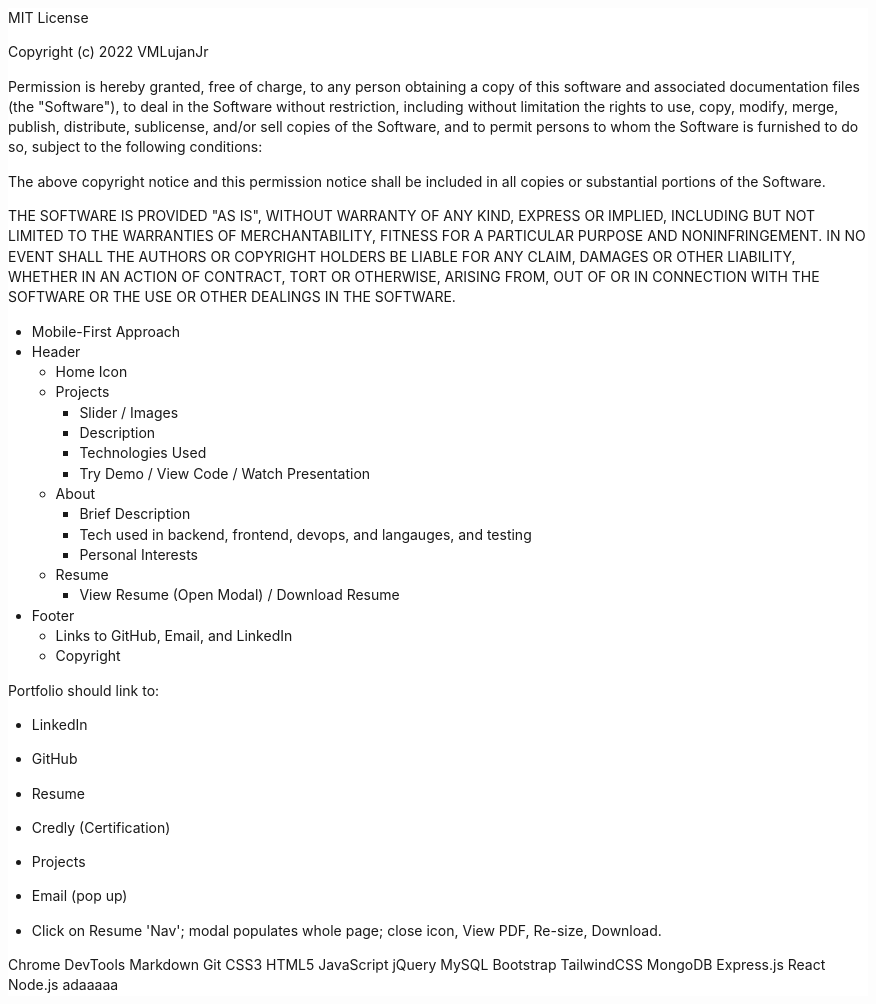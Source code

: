 MIT License

Copyright (c) 2022 VMLujanJr

Permission is hereby granted, free of charge, to any person obtaining a copy
of this software and associated documentation files (the "Software"), to deal
in the Software without restriction, including without limitation the rights
to use, copy, modify, merge, publish, distribute, sublicense, and/or sell
copies of the Software, and to permit persons to whom the Software is
furnished to do so, subject to the following conditions:

The above copyright notice and this permission notice shall be included in all
copies or substantial portions of the Software.

THE SOFTWARE IS PROVIDED "AS IS", WITHOUT WARRANTY OF ANY KIND, EXPRESS OR
IMPLIED, INCLUDING BUT NOT LIMITED TO THE WARRANTIES OF MERCHANTABILITY,
FITNESS FOR A PARTICULAR PURPOSE AND NONINFRINGEMENT. IN NO EVENT SHALL THE
AUTHORS OR COPYRIGHT HOLDERS BE LIABLE FOR ANY CLAIM, DAMAGES OR OTHER
LIABILITY, WHETHER IN AN ACTION OF CONTRACT, TORT OR OTHERWISE, ARISING FROM,
OUT OF OR IN CONNECTION WITH THE SOFTWARE OR THE USE OR OTHER DEALINGS IN THE
SOFTWARE.

- Mobile-First Approach
- Header
  - Home Icon
  - Projects
    - Slider / Images
    - Description
    - Technologies Used
    - Try Demo / View Code / Watch Presentation
  - About
    - Brief Description
    - Tech used in backend, frontend, devops, and langauges, and testing
    - Personal Interests
  - Resume
    - View Resume (Open Modal) / Download Resume
- Footer
  - Links to GitHub, Email, and LinkedIn
  - Copyright


Portfolio should link to:
- LinkedIn
- GitHub
- Resume
- Credly (Certification)
- Projects
- Email (pop up)

- Click on Resume 'Nav'; modal populates whole page; close icon, View PDF, Re-size, Download.

Chrome DevTools
Markdown
Git
CSS3
HTML5
JavaScript
jQuery
MySQL
Bootstrap
TailwindCSS
MongoDB
Express.js
React
Node.js
adaaaaa